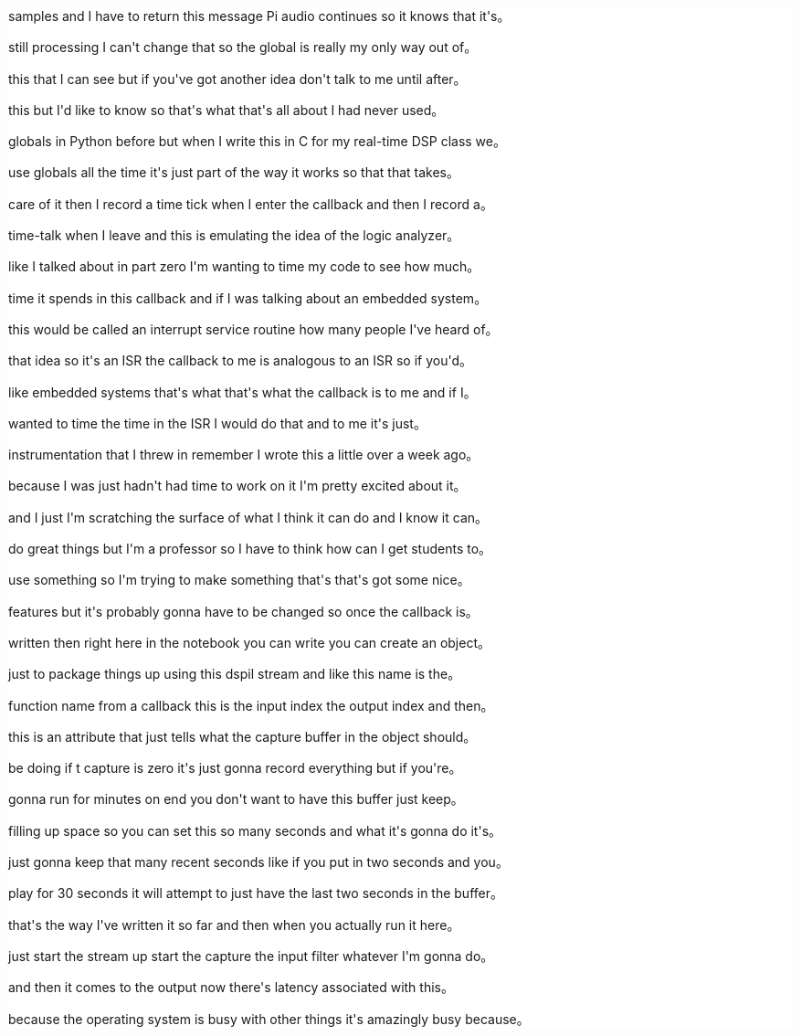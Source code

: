  samples and I have to return this message Pi audio continues so it knows that it's。

 still processing I can't change that so the global is really my only way out of。

 this that I can see but if you've got another idea don't talk to me until after。

 this but I'd like to know so that's what that's all about I had never used。

 globals in Python before but when I write this in C for my real-time DSP class we。

 use globals all the time it's just part of the way it works so that that takes。

 care of it then I record a time tick when I enter the callback and then I record a。

 time-talk when I leave and this is emulating the idea of the logic analyzer。

 like I talked about in part zero I'm wanting to time my code to see how much。

 time it spends in this callback and if I was talking about an embedded system。

 this would be called an interrupt service routine how many people I've heard of。

 that idea so it's an ISR the callback to me is analogous to an ISR so if you'd。

 like embedded systems that's what that's what the callback is to me and if I。

 wanted to time the time in the ISR I would do that and to me it's just。

 instrumentation that I threw in remember I wrote this a little over a week ago。

 because I was just hadn't had time to work on it I'm pretty excited about it。

 and I just I'm scratching the surface of what I think it can do and I know it can。

 do great things but I'm a professor so I have to think how can I get students to。

 use something so I'm trying to make something that's that's got some nice。

 features but it's probably gonna have to be changed so once the callback is。

 written then right here in the notebook you can write you can create an object。

 just to package things up using this dspil stream and like this name is the。

 function name from a callback this is the input index the output index and then。

 this is an attribute that just tells what the capture buffer in the object should。

 be doing if t capture is zero it's just gonna record everything but if you're。

 gonna run for minutes on end you don't want to have this buffer just keep。

 filling up space so you can set this so many seconds and what it's gonna do it's。

 just gonna keep that many recent seconds like if you put in two seconds and you。

 play for 30 seconds it will attempt to just have the last two seconds in the buffer。

 that's the way I've written it so far and then when you actually run it here。

 just start the stream up start the capture the input filter whatever I'm gonna do。

 and then it comes to the output now there's latency associated with this。

 because the operating system is busy with other things it's amazingly busy because。
